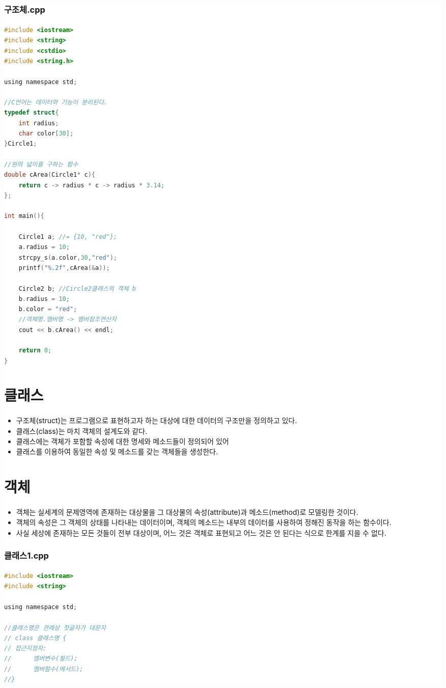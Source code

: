 ### 구조체.cpp
```c
#include <iostream>
#include <string>
#include <cstdio>
#include <string.h>

using namespace std;

//C언어는 데이터와 기능이 분리된다.
typedef struct{
    int radius;
    char color[30];
}Circle1;

//원의 넓이를 구하는 함수
double cArea(Circle1* c){
    return c -> radius * c -> radius * 3.14;
};

int main(){

    Circle1 a; //= {10, "red"};
    a.radius = 10;
    strcpy_s(a.color,30,"red");
    printf("%.2f",cArea(&a));

    Circle2 b; //Circle2클래스의 객체 b
    b.radius = 10;
    b.color = "red";
    //객체명.멤버명 -> 멤버참조연산자
    cout << b.cArea() << endl;

    return 0;
}
```

# 클래스
- 구조체(struct)는 프로그램으로 표현하고자 하는 대상에 대한 데이터의 구조만을 정의하고 있다.
- 클래스(class)는 마치 객체의 설계도와 같다.
- 클래스에는 객체가 포함할 속성에 대한 명세와 메소드들이 정의되어 있어
- 클래스를 이용하여 동일한 속성 및 메소드를 갖는 객체들을 생성한다.

# 객체
- 객체는 실세계의 문제영역에 존재하는 대상물을 그 대상물의 속성(attribute)과 메소드(method)로 모델링한 것이다.
- 객체의 속성은 그 객체의 상태를 나타내는 데이터이며, 객체의 메소드는 내부의 데이터를 사용하여 정해진 동작을 하는 함수이다.
- 사실 세상에 존재하는 모든 것들이 전부 대상이며, 어느 것은 객체로 표현되고 어느 것은 안 된다는 식으로 한계를 지을 수 없다.

### 클래스1.cpp
```c
#include <iostream>
#include <string>

using namespace std;

//클래스명은 관례상 첫글자가 대문자
// class 클래스명 {
// 접근지정자:
//      멤버변수(필드);
//      멤버함수(메서드);
//}
```